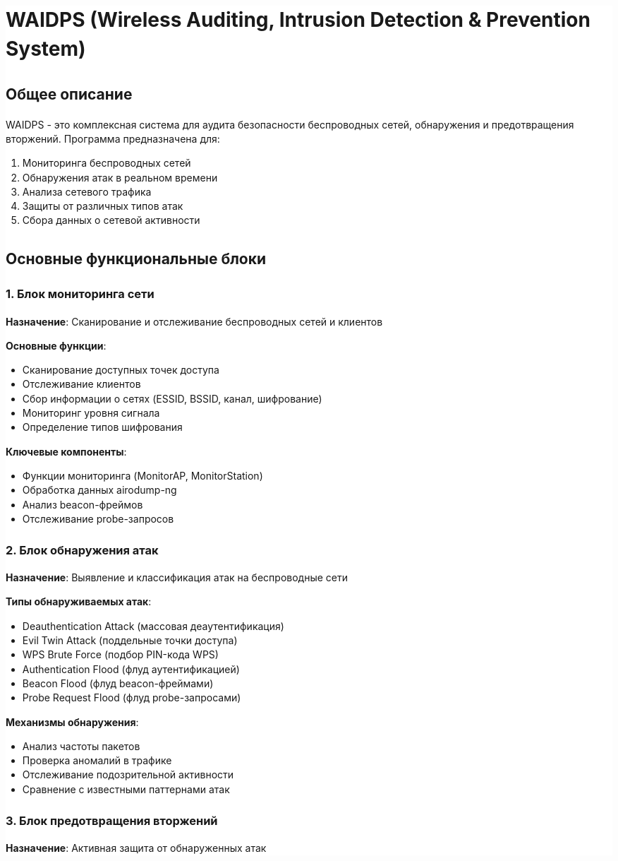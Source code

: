 # WAIDPS (Wireless Auditing, Intrusion Detection & Prevention System)

## Общее описание

WAIDPS - это комплексная система для аудита безопасности беспроводных сетей, обнаружения и предотвращения вторжений. Программа предназначена для:
1. Мониторинга беспроводных сетей
2. Обнаружения атак в реальном времени
3. Анализа сетевого трафика
4. Защиты от различных типов атак
5. Сбора данных о сетевой активности

## Основные функциональные блоки

### 1. Блок мониторинга сети
**Назначение**: Сканирование и отслеживание беспроводных сетей и клиентов

**Основные функции**:
- Сканирование доступных точек доступа
- Отслеживание клиентов
- Сбор информации о сетях (ESSID, BSSID, канал, шифрование)
- Мониторинг уровня сигнала
- Определение типов шифрования

**Ключевые компоненты**:
- Функции мониторинга (MonitorAP, MonitorStation)
- Обработка данных airodump-ng
- Анализ beacon-фреймов
- Отслеживание probe-запросов

### 2. Блок обнаружения атак
**Назначение**: Выявление и классификация атак на беспроводные сети

**Типы обнаруживаемых атак**:
- Deauthentication Attack (массовая деаутентификация)
- Evil Twin Attack (поддельные точки доступа)
- WPS Brute Force (подбор PIN-кода WPS)
- Authentication Flood (флуд аутентификацией)
- Beacon Flood (флуд beacon-фреймами)
- Probe Request Flood (флуд probe-запросами)

**Механизмы обнаружения**:
- Анализ частоты пакетов
- Проверка аномалий в трафике
- Отслеживание подозрительной активности
- Сравнение с известными паттернами атак

### 3. Блок предотвращения вторжений
**Назначение**: Активная защита от обнаруженных атак
